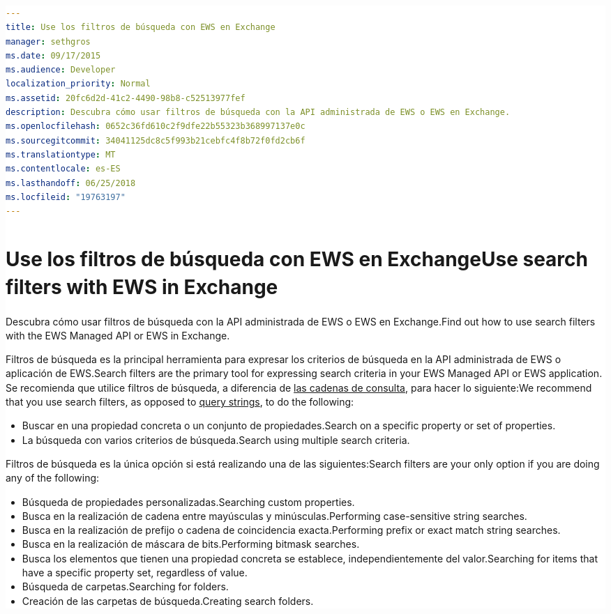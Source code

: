 ```yaml
---
title: Use los filtros de búsqueda con EWS en Exchange
manager: sethgros
ms.date: 09/17/2015
ms.audience: Developer
localization_priority: Normal
ms.assetid: 20fc6d2d-41c2-4490-98b8-c52513977fef
description: Descubra cómo usar filtros de búsqueda con la API administrada de EWS o EWS en Exchange.
ms.openlocfilehash: 0652c36fd610c2f9dfe22b55323b368997137e0c
ms.sourcegitcommit: 34041125dc8c5f993b21cebfc4f8b72f0fd2cb6f
ms.translationtype: MT
ms.contentlocale: es-ES
ms.lasthandoff: 06/25/2018
ms.locfileid: "19763197"
---
```

# <a name="use-search-filters-with-ews-in-exchange"></a><span data-ttu-id="4b0a3-103">Use los filtros de búsqueda con EWS en Exchange</span><span class="sxs-lookup"><span data-stu-id="4b0a3-103">Use search filters with EWS in Exchange</span></span>

<span data-ttu-id="4b0a3-104">Descubra cómo usar filtros de búsqueda con la API administrada de EWS o EWS en Exchange.</span><span class="sxs-lookup"><span data-stu-id="4b0a3-104">Find out how to use search filters with the EWS Managed API or EWS in Exchange.</span></span>
  
<span data-ttu-id="4b0a3-105">Filtros de búsqueda es la principal herramienta para expresar los criterios de búsqueda en la API administrada de EWS o aplicación de EWS.</span><span class="sxs-lookup"><span data-stu-id="4b0a3-105">Search filters are the primary tool for expressing search criteria in your EWS Managed API or EWS application.</span></span> <span data-ttu-id="4b0a3-106">Se recomienda que utilice filtros de búsqueda, a diferencia de [las cadenas de consulta](how-to-perform-an-aqs-search-by-using-ews-in-exchange.md), para hacer lo siguiente:</span><span class="sxs-lookup"><span data-stu-id="4b0a3-106">We recommend that you use search filters, as opposed to [query strings](how-to-perform-an-aqs-search-by-using-ews-in-exchange.md), to do the following:</span></span>
  
- <span data-ttu-id="4b0a3-107">Buscar en una propiedad concreta o un conjunto de propiedades.</span><span class="sxs-lookup"><span data-stu-id="4b0a3-107">Search on a specific property or set of properties.</span></span>  
- <span data-ttu-id="4b0a3-108">La búsqueda con varios criterios de búsqueda.</span><span class="sxs-lookup"><span data-stu-id="4b0a3-108">Search using multiple search criteria.</span></span>
    
<span data-ttu-id="4b0a3-109">Filtros de búsqueda es la única opción si está realizando una de las siguientes:</span><span class="sxs-lookup"><span data-stu-id="4b0a3-109">Search filters are your only option if you are doing any of the following:</span></span>
  
- <span data-ttu-id="4b0a3-110">Búsqueda de propiedades personalizadas.</span><span class="sxs-lookup"><span data-stu-id="4b0a3-110">Searching custom properties.</span></span>  
- <span data-ttu-id="4b0a3-111">Busca en la realización de cadena entre mayúsculas y minúsculas.</span><span class="sxs-lookup"><span data-stu-id="4b0a3-111">Performing case-sensitive string searches.</span></span>  
- <span data-ttu-id="4b0a3-112">Busca en la realización de prefijo o cadena de coincidencia exacta.</span><span class="sxs-lookup"><span data-stu-id="4b0a3-112">Performing prefix or exact match string searches.</span></span> 
- <span data-ttu-id="4b0a3-113">Busca en la realización de máscara de bits.</span><span class="sxs-lookup"><span data-stu-id="4b0a3-113">Performing bitmask searches.</span></span>
- <span data-ttu-id="4b0a3-114">Busca los elementos que tienen una propiedad concreta se establece, independientemente del valor.</span><span class="sxs-lookup"><span data-stu-id="4b0a3-114">Searching for items that have a specific property set, regardless of value.</span></span>
- <span data-ttu-id="4b0a3-115">Búsqueda de carpetas.</span><span class="sxs-lookup"><span data-stu-id="4b0a3-115">Searching for folders.</span></span>
- <span data-ttu-id="4b0a3-116">Creación de las carpetas de búsqueda.</span><span class="sxs-lookup"><span data-stu-id="4b0a3-116">Creating search folders.</span></span>